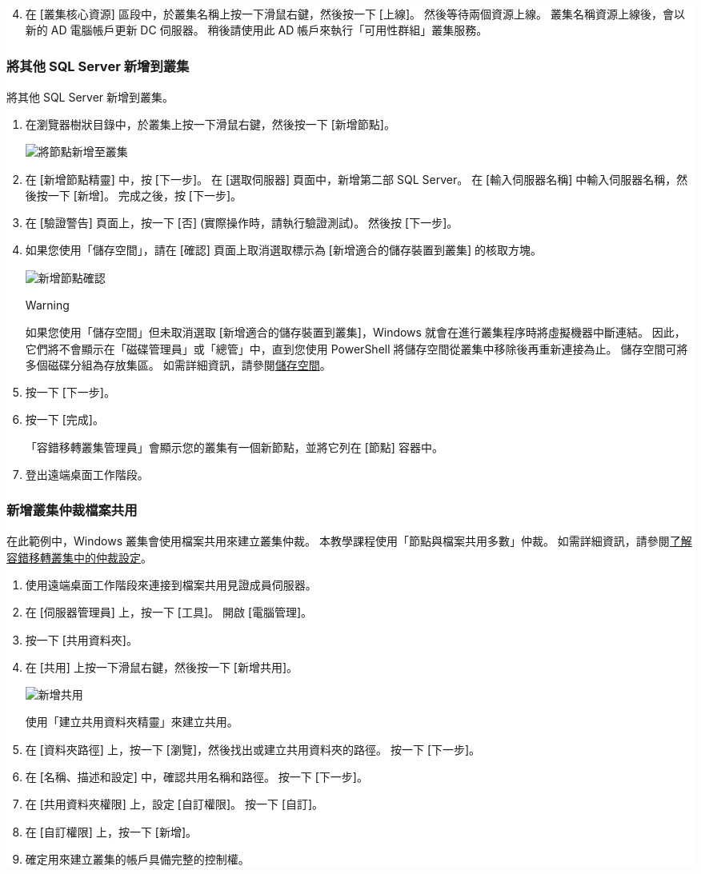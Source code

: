 4. 在 [叢集核心資源] 區段中，於叢集名稱上按一下滑鼠右鍵，然後按一下 [上線]。 然後等待兩個資源上線。 叢集名稱資源上線後，會以新的 AD 電腦帳戶更新 DC 伺服器。 稍後請使用此 AD 帳戶來執行「可用性群組」叢集服務。

### <a name="addNode"></a>將其他 SQL Server 新增到叢集

將其他 SQL Server 新增到叢集。

1. 在瀏覽器樹狀目錄中，於叢集上按一下滑鼠右鍵，然後按一下 [新增節點]。

    ![將節點新增至叢集](./media/virtual-machines-windows-portal-sql-availability-group-tutorial/44-addnode.png)

1. 在 [新增節點精靈] 中，按 [下一步]。 在 [選取伺服器] 頁面中，新增第二部 SQL Server。 在 [輸入伺服器名稱] 中輸入伺服器名稱，然後按一下 [新增]。 完成之後，按 [下一步]。

1. 在 [驗證警告] 頁面上，按一下 [否] \(實際操作時，請執行驗證測試)。 然後按 [下一步]。

8. 如果您使用「儲存空間」，請在 [確認] 頁面上取消選取標示為 [新增適合的儲存裝置到叢集] 的核取方塊。

   ![新增節點確認](./media/virtual-machines-windows-portal-sql-availability-group-tutorial/46-addnodeconfirmation.png)

    >[!WARNING]
   >如果您使用「儲存空間」但未取消選取 [新增適合的儲存裝置到叢集]，Windows 就會在進行叢集程序時將虛擬機器中斷連結。 因此，它們將不會顯示在「磁碟管理員」或「總管」中，直到您使用 PowerShell 將儲存空間從叢集中移除後再重新連接為止。 儲存空間可將多個磁碟分組為存放集區。 如需詳細資訊，請參閱[儲存空間](https://technet.microsoft.com/library/hh831739)。

1. 按一下 [下一步]。

1. 按一下 [完成]。

   「容錯移轉叢集管理員」會顯示您的叢集有一個新節點，並將它列在 [節點] 容器中。

10. 登出遠端桌面工作階段。

### <a name="add-a-cluster-quorum-file-share"></a>新增叢集仲裁檔案共用

在此範例中，Windows 叢集會使用檔案共用來建立叢集仲裁。 本教學課程使用「節點與檔案共用多數」仲裁。 如需詳細資訊，請參閱[了解容錯移轉叢集中的仲裁設定](https://technet.microsoft.com/library/cc731739.aspx)。

1. 使用遠端桌面工作階段來連接到檔案共用見證成員伺服器。

1. 在 [伺服器管理員] 上，按一下 [工具]。 開啟 [電腦管理]。

1. 按一下 [共用資料夾]。

1. 在 [共用] 上按一下滑鼠右鍵，然後按一下 [新增共用]。

   ![新增共用](./media/virtual-machines-windows-portal-sql-availability-group-tutorial/48-newshare.png)

   使用「建立共用資料夾精靈」來建立共用。

1. 在 [資料夾路徑] 上，按一下 [瀏覽]，然後找出或建立共用資料夾的路徑。 按一下 [下一步]。

1. 在 [名稱、描述和設定] 中，確認共用名稱和路徑。 按一下 [下一步]。

1. 在 [共用資料夾權限] 上，設定 [自訂權限]。 按一下 [自訂]。

1. 在 [自訂權限] 上，按一下 [新增]。

1. 確定用來建立叢集的帳戶具備完整的控制權。
